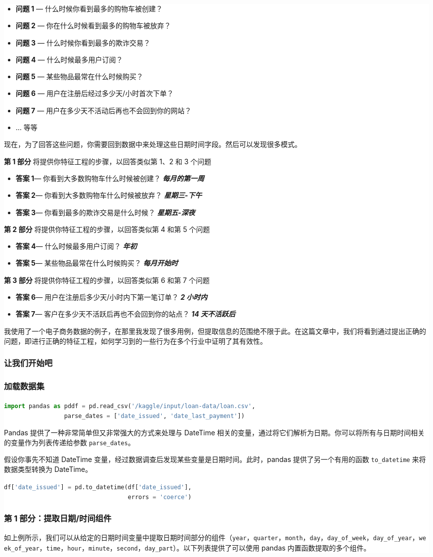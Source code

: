 +   **问题 1** — 什么时候你看到最多的购物车被创建？

+   **问题 2** — 你在什么时候看到最多的购物车被放弃？

+   **问题 3** — 什么时候你看到最多的欺诈交易？

+   **问题 4** — 什么时候最多用户订阅？

+   **问题 5** — 某些物品最常在什么时候购买？

+   **问题 6** — 用户在注册后经过多少天/小时首次下单？

+   **问题 7** — 用户在多少天不活动后再也不会回到你的网站？

+   … 等等

现在，为了回答这些问题，你需要回到数据中来处理这些日期时间字段。然后可以发现很多模式。

**第 1 部分** 将提供你特征工程的步骤，以回答类似第 1、2 和 3 个问题

+   **答案 1**— 你看到大多数购物车什么时候被创建？ ***每月的第一周***

+   **答案 2**— 你看到大多数购物车什么时候被放弃？ ***星期三-下午***

+   **答案 3**— 你看到最多的欺诈交易是什么时候？ ***星期五-深夜***

**第 2 部分** 将提供你特征工程的步骤，以回答类似第 4 和第 5 个问题

+   **答案 4**— 什么时候最多用户订阅？ ***年初***

+   **答案 5**— 某些物品最常在什么时候购买？ ***每月开始时***

**第 3 部分** 将提供你特征工程的步骤，以回答类似第 6 和第 7 个问题

+   **答案 6**— 用户在注册后多少天/小时内下第一笔订单？ ***2 小时内***

+   **答案 7**— 客户在多少天不活跃后再也不会回到你的站点？ ***14 天不活跃后***

我使用了一个电子商务数据的例子，在那里我发现了很多用例，但提取信息的范围绝不限于此。在这篇文章中，我们将看到通过提出正确的问题，即进行正确的特征工程，如何学习到的一些行为在多个行业中证明了其有效性。

### 让我们开始吧

### 加载数据集

```py
import pandas as pddf = pd.read_csv('/kaggle/input/loan-data/loan.csv', 
                 parse_dates = ['date_issued', 'date_last_payment'])
```

Pandas 提供了一种非常简单但又非常强大的方式来处理与 DateTime 相关的变量，通过将它们解析为日期。你可以将所有与日期时间相关的变量作为列表传递给参数 `parse_dates`。

假设你事先不知道 DateTime 变量，经过数据调查后发现某些变量是日期时间。此时，pandas 提供了另一个有用的函数 `to_datetime` 来将数据类型转换为 DateTime。

```py
df['date_issued'] = pd.to_datetime(df['date_issued'], 
                                   errors = 'coerce')
```

### 第 1 部分：提取日期/时间组件

如上例所示，我们可以从给定的日期时间变量中提取日期时间部分的组件（`year`，`quarter`，`month`，`day`，`day_of_week`，`day_of_year`，`week_of_year`，`time`，`hour`，`minute`，`second`，`day_part`）。以下列表提供了可以使用 pandas 内置函数提取的多个组件。
